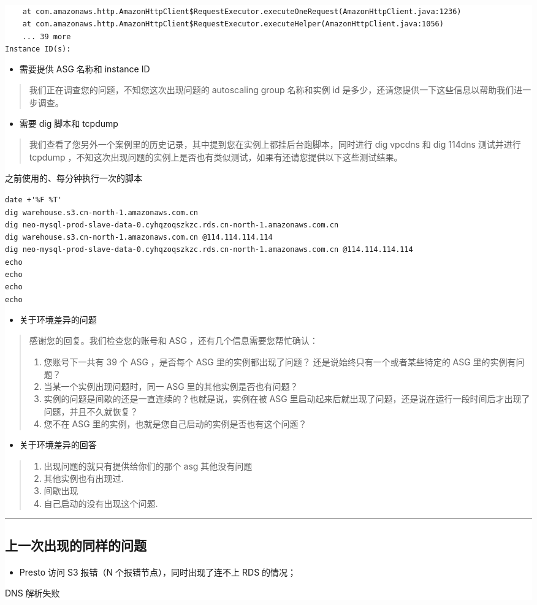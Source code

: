 ```
	at com.amazonaws.http.AmazonHttpClient$RequestExecutor.executeOneRequest(AmazonHttpClient.java:1236)
	at com.amazonaws.http.AmazonHttpClient$RequestExecutor.executeHelper(AmazonHttpClient.java:1056)
	... 39 more
Instance ID(s): 
```

- 需要提供 ASG 名称和 instance ID

> 我们正在调查您的问题，不知您这次出现问题的 autoscaling group 名称和实例 id 是多少，还请您提供一下这些信息以帮助我们进一步调查。

- 需要 dig 脚本和 tcpdump 

> 我们查看了您另外一个案例里的历史记录，其中提到您在实例上都挂后台跑脚本，同时进行 dig vpcdns 和 dig 114dns 测试并进行 tcpdump ，不知这次出现问题的实例上是否也有类似测试，如果有还请您提供以下这些测试结果。

之前使用的、每分钟执行一次的脚本

```
date +'%F %T'
dig warehouse.s3.cn-north-1.amazonaws.com.cn
dig neo-mysql-prod-slave-data-0.cyhqzoqszkzc.rds.cn-north-1.amazonaws.com.cn
dig warehouse.s3.cn-north-1.amazonaws.com.cn @114.114.114.114
dig neo-mysql-prod-slave-data-0.cyhqzoqszkzc.rds.cn-north-1.amazonaws.com.cn @114.114.114.114
echo
echo
echo
echo
```

- 关于环境差异的问题

> 感谢您的回复。我们检查您的账号和 ASG ，还有几个信息需要您帮忙确认：
> 
> 1. 您账号下一共有 39 个 ASG ，是否每个 ASG 里的实例都出现了问题？ 还是说始终只有一个或者某些特定的 ASG 里的实例有问题？
> 2. 当某一个实例出现问题时，同一 ASG 里的其他实例是否也有问题？
> 3. 实例的问题是间歇的还是一直连续的？也就是说，实例在被 ASG 里启动起来后就出现了问题，还是说在运行一段时间后才出现了问题，并且不久就恢复？
> 4. 您不在 ASG 里的实例，也就是您自己启动的实例是否也有这个问题？

- 关于环境差异的回答

> 1. 出现问题的就只有提供给你们的那个 asg 其他没有问题
> 2. 其他实例也有出现过.
> 3. 间歇出现
> 4. 自己启动的没有出现这个问题.


----------


## 上一次出现的同样的问题

- Presto 访问 S3 报错（N 个报错节点），同时出现了连不上 RDS 的情况；

DNS 解析失败
